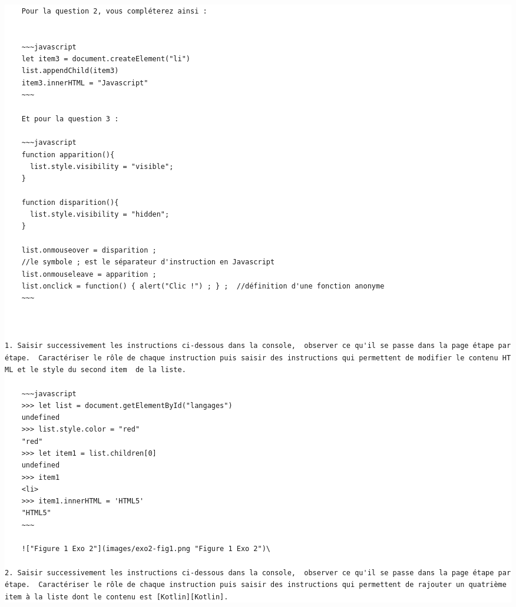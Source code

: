         Pour la question 2, vous compléterez ainsi :


        ~~~javascript
        let item3 = document.createElement("li")
        list.appendChild(item3)
        item3.innerHTML = "Javascript"
        ~~~

        Et pour la question 3 : 

        ~~~javascript
        function apparition(){
          list.style.visibility = "visible";
        }
      
        function disparition(){
          list.style.visibility = "hidden";
        }
      
        list.onmouseover = disparition ;  
        //le symbole ; est le séparateur d'instruction en Javascript
        list.onmouseleave = apparition ;
        list.onclick = function() { alert("Clic !") ; } ;  //définition d'une fonction anonyme
        ~~~
        


    1. Saisir successivement les instructions ci-dessous dans la console,  observer ce qu'il se passe dans la page étape par étape.  Caractériser le rôle de chaque instruction puis saisir des instructions qui permettent de modifier le contenu HTML et le style du second item  de la liste.
      
        ~~~javascript
        >>> let list = document.getElementById("langages")
        undefined
        >>> list.style.color = "red"
        "red"
        >>> let item1 = list.children[0]
        undefined
        >>> item1
        <li>
        >>> item1.innerHTML = 'HTML5'
        "HTML5"
        ~~~
      
        !["Figure 1 Exo 2"](images/exo2-fig1.png "Figure 1 Exo 2")\
    
    2. Saisir successivement les instructions ci-dessous dans la console,  observer ce qu'il se passe dans la page étape par étape.  Caractériser le rôle de chaque instruction puis saisir des instructions qui permettent de rajouter un quatrième item à la liste dont le contenu est [Kotlin][Kotlin].
    
    

[^1]: API est l'acronyme d'Application Programming Interface
[^2]: Note : DOM est l'acronyme de Document Object Model